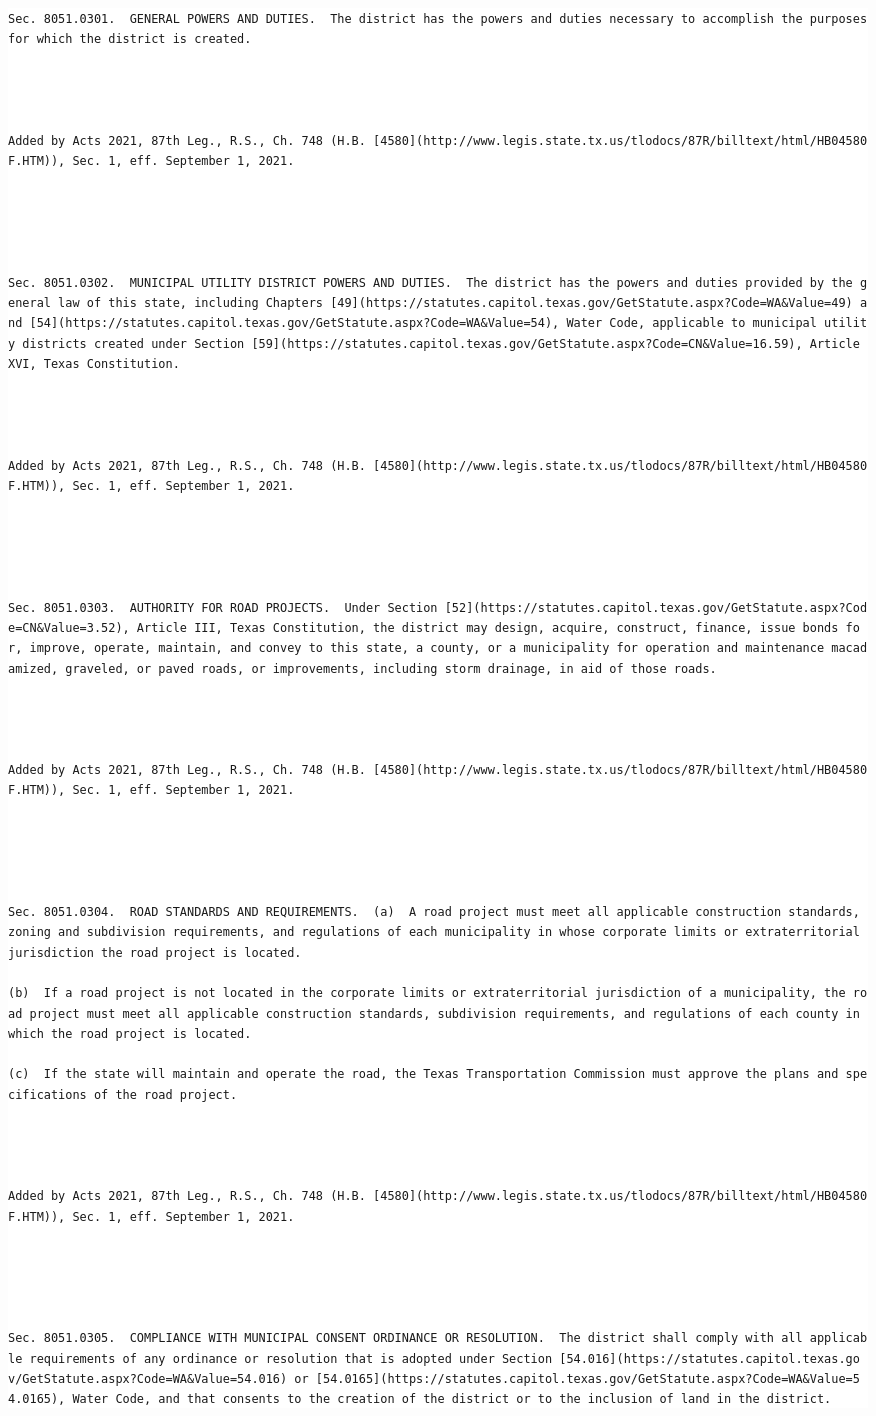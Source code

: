     Sec. 8051.0301.  GENERAL POWERS AND DUTIES.  The district has the powers and duties necessary to accomplish the purposes for which the district is created.
    
    
    
    
    Added by Acts 2021, 87th Leg., R.S., Ch. 748 (H.B. [4580](http://www.legis.state.tx.us/tlodocs/87R/billtext/html/HB04580F.HTM)), Sec. 1, eff. September 1, 2021.
    
    
    
    
    
    Sec. 8051.0302.  MUNICIPAL UTILITY DISTRICT POWERS AND DUTIES.  The district has the powers and duties provided by the general law of this state, including Chapters [49](https://statutes.capitol.texas.gov/GetStatute.aspx?Code=WA&Value=49) and [54](https://statutes.capitol.texas.gov/GetStatute.aspx?Code=WA&Value=54), Water Code, applicable to municipal utility districts created under Section [59](https://statutes.capitol.texas.gov/GetStatute.aspx?Code=CN&Value=16.59), Article XVI, Texas Constitution.
    
    
    
    
    Added by Acts 2021, 87th Leg., R.S., Ch. 748 (H.B. [4580](http://www.legis.state.tx.us/tlodocs/87R/billtext/html/HB04580F.HTM)), Sec. 1, eff. September 1, 2021.
    
    
    
    
    
    Sec. 8051.0303.  AUTHORITY FOR ROAD PROJECTS.  Under Section [52](https://statutes.capitol.texas.gov/GetStatute.aspx?Code=CN&Value=3.52), Article III, Texas Constitution, the district may design, acquire, construct, finance, issue bonds for, improve, operate, maintain, and convey to this state, a county, or a municipality for operation and maintenance macadamized, graveled, or paved roads, or improvements, including storm drainage, in aid of those roads.
    
    
    
    
    Added by Acts 2021, 87th Leg., R.S., Ch. 748 (H.B. [4580](http://www.legis.state.tx.us/tlodocs/87R/billtext/html/HB04580F.HTM)), Sec. 1, eff. September 1, 2021.
    
    
    
    
    
    Sec. 8051.0304.  ROAD STANDARDS AND REQUIREMENTS.  (a)  A road project must meet all applicable construction standards, zoning and subdivision requirements, and regulations of each municipality in whose corporate limits or extraterritorial jurisdiction the road project is located.
    
    (b)  If a road project is not located in the corporate limits or extraterritorial jurisdiction of a municipality, the road project must meet all applicable construction standards, subdivision requirements, and regulations of each county in which the road project is located.
    
    (c)  If the state will maintain and operate the road, the Texas Transportation Commission must approve the plans and specifications of the road project.
    
    
    
    
    Added by Acts 2021, 87th Leg., R.S., Ch. 748 (H.B. [4580](http://www.legis.state.tx.us/tlodocs/87R/billtext/html/HB04580F.HTM)), Sec. 1, eff. September 1, 2021.
    
    
    
    
    
    Sec. 8051.0305.  COMPLIANCE WITH MUNICIPAL CONSENT ORDINANCE OR RESOLUTION.  The district shall comply with all applicable requirements of any ordinance or resolution that is adopted under Section [54.016](https://statutes.capitol.texas.gov/GetStatute.aspx?Code=WA&Value=54.016) or [54.0165](https://statutes.capitol.texas.gov/GetStatute.aspx?Code=WA&Value=54.0165), Water Code, and that consents to the creation of the district or to the inclusion of land in the district.
    